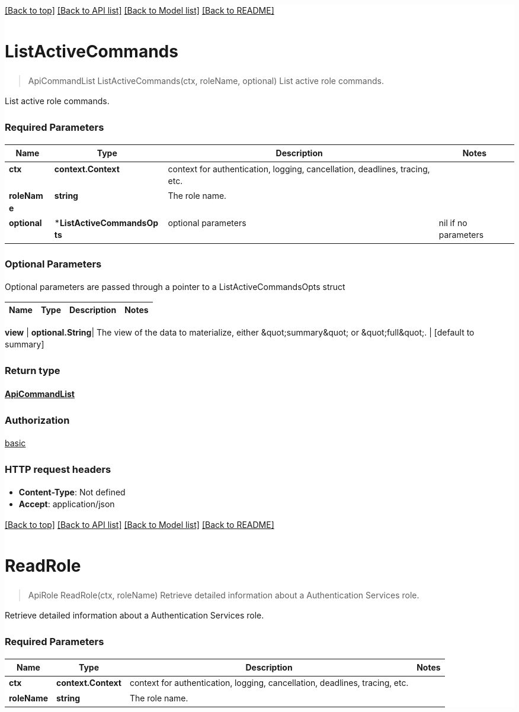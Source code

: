 [[Back to top]](#) [[Back to API list]](../README.md#documentation-for-api-endpoints) [[Back to Model list]](../README.md#documentation-for-models) [[Back to README]](../README.md)

# **ListActiveCommands**
> ApiCommandList ListActiveCommands(ctx, roleName, optional)
List active role commands.

List active role commands.

### Required Parameters

Name | Type | Description  | Notes
------------- | ------------- | ------------- | -------------
 **ctx** | **context.Context** | context for authentication, logging, cancellation, deadlines, tracing, etc.
  **roleName** | **string**| The role name. | 
 **optional** | ***ListActiveCommandsOpts** | optional parameters | nil if no parameters

### Optional Parameters
Optional parameters are passed through a pointer to a ListActiveCommandsOpts struct

Name | Type | Description  | Notes
------------- | ------------- | ------------- | -------------

 **view** | **optional.String**| The view of the data to materialize, either \&quot;summary\&quot; or \&quot;full\&quot;. | [default to summary]

### Return type

[**ApiCommandList**](ApiCommandList.md)

### Authorization

[basic](../README.md#basic)

### HTTP request headers

 - **Content-Type**: Not defined
 - **Accept**: application/json

[[Back to top]](#) [[Back to API list]](../README.md#documentation-for-api-endpoints) [[Back to Model list]](../README.md#documentation-for-models) [[Back to README]](../README.md)

# **ReadRole**
> ApiRole ReadRole(ctx, roleName)
Retrieve detailed information about a Authentication Services role.

Retrieve detailed information about a Authentication Services role.

### Required Parameters

Name | Type | Description  | Notes
------------- | ------------- | ------------- | -------------
 **ctx** | **context.Context** | context for authentication, logging, cancellation, deadlines, tracing, etc.
  **roleName** | **string**| The role name. | 
